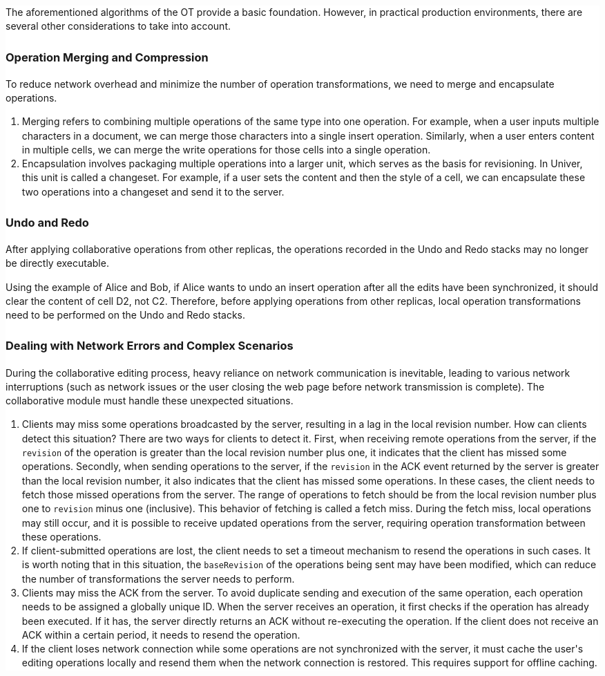 The aforementioned algorithms of the OT provide a basic foundation. However, in practical production environments, there are several other considerations to take into account.

### Operation Merging and Compression

To reduce network overhead and minimize the number of operation transformations, we need to merge and encapsulate operations.

1. Merging refers to combining multiple operations of the same type into one operation. For example, when a user inputs multiple characters in a document, we can merge those characters into a single insert operation. Similarly, when a user enters content in multiple cells, we can merge the write operations for those cells into a single operation.
2. Encapsulation involves packaging multiple operations into a larger unit, which serves as the basis for revisioning. In Univer, this unit is called a changeset. For example, if a user sets the content and then the style of a cell, we can encapsulate these two operations into a changeset and send it to the server.

### Undo and Redo

After applying collaborative operations from other replicas, the operations recorded in the Undo and Redo stacks may no longer be directly executable.

Using the example of Alice and Bob, if Alice wants to undo an insert operation after all the edits have been synchronized, it should clear the content of cell D2, not C2. Therefore, before applying operations from other replicas, local operation transformations need to be performed on the Undo and Redo stacks.

### Dealing with Network Errors and Complex Scenarios

During the collaborative editing process, heavy reliance on network communication is inevitable, leading to various network interruptions (such as network issues or the user closing the web page before network transmission is complete). The collaborative module must handle these unexpected situations.

1. Clients may miss some operations broadcasted by the server, resulting in a lag in the local revision number. How can clients detect this situation? There are two ways for clients to detect it. First, when receiving remote operations from the server, if the `revision` of the operation is greater than the local revision number plus one, it indicates that the client has missed some operations. Secondly, when sending operations to the server, if the `revision` in the ACK event returned by the server is greater than the local revision number, it also indicates that the client has missed some operations. In these cases, the client needs to fetch those missed operations from the server. The range of operations to fetch should be from the local revision number plus one to `revision` minus one (inclusive). This behavior of fetching is called a fetch miss. During the fetch miss, local operations may still occur, and it is possible to receive updated operations from the server, requiring operation transformation between these operations.
2. If client-submitted operations are lost, the client needs to set a timeout mechanism to resend the operations in such cases. It is worth noting that in this situation, the `baseRevision` of the operations being sent may have been modified, which can reduce the number of transformations the server needs to perform.
3. Clients may miss the ACK from the server. To avoid duplicate sending and execution of the same operation, each operation needs to be assigned a globally unique ID. When the server receives an operation, it first checks if the operation has already been executed. If it has, the server directly returns an ACK without re-executing the operation. If the client does not receive an ACK within a certain period, it needs to resend the operation.
4. If the client loses network connection while some operations are not synchronized with the server, it must cache the user's editing operations locally and resend them when the network connection is restored. This requires support for offline caching.
